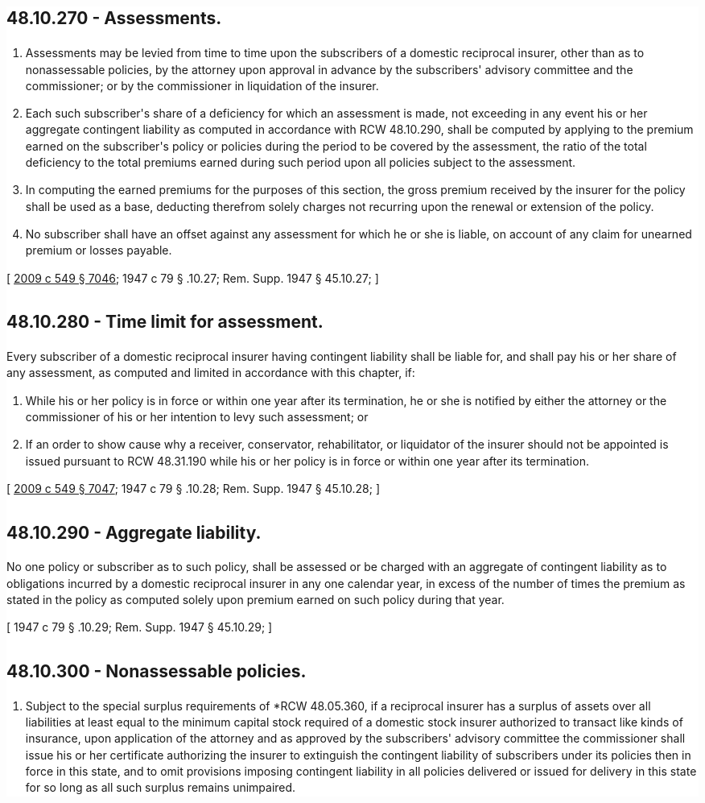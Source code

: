 ## 48.10.270 - Assessments.
1. Assessments may be levied from time to time upon the subscribers of a domestic reciprocal insurer, other than as to nonassessable policies, by the attorney upon approval in advance by the subscribers' advisory committee and the commissioner; or by the commissioner in liquidation of the insurer.

2. Each such subscriber's share of a deficiency for which an assessment is made, not exceeding in any event his or her aggregate contingent liability as computed in accordance with RCW 48.10.290, shall be computed by applying to the premium earned on the subscriber's policy or policies during the period to be covered by the assessment, the ratio of the total deficiency to the total premiums earned during such period upon all policies subject to the assessment.

3. In computing the earned premiums for the purposes of this section, the gross premium received by the insurer for the policy shall be used as a base, deducting therefrom solely charges not recurring upon the renewal or extension of the policy.

4. No subscriber shall have an offset against any assessment for which he or she is liable, on account of any claim for unearned premium or losses payable.

\[ [2009 c 549 § 7046](https://lawfilesext.leg.wa.gov/biennium/2009-10/Pdf/Bills/Session%20Laws/Senate/5038.SL.pdf?cite=2009%20c%20549%20§%207046); 1947 c 79 § .10.27; Rem. Supp. 1947 § 45.10.27; \]

## 48.10.280 - Time limit for assessment.
Every subscriber of a domestic reciprocal insurer having contingent liability shall be liable for, and shall pay his or her share of any assessment, as computed and limited in accordance with this chapter, if:

1. While his or her policy is in force or within one year after its termination, he or she is notified by either the attorney or the commissioner of his or her intention to levy such assessment; or

2. If an order to show cause why a receiver, conservator, rehabilitator, or liquidator of the insurer should not be appointed is issued pursuant to RCW 48.31.190 while his or her policy is in force or within one year after its termination.

\[ [2009 c 549 § 7047](https://lawfilesext.leg.wa.gov/biennium/2009-10/Pdf/Bills/Session%20Laws/Senate/5038.SL.pdf?cite=2009%20c%20549%20§%207047); 1947 c 79 § .10.28; Rem. Supp. 1947 § 45.10.28; \]

## 48.10.290 - Aggregate liability.
No one policy or subscriber as to such policy, shall be assessed or be charged with an aggregate of contingent liability as to obligations incurred by a domestic reciprocal insurer in any one calendar year, in excess of the number of times the premium as stated in the policy as computed solely upon premium earned on such policy during that year.

\[ 1947 c 79 § .10.29; Rem. Supp. 1947 § 45.10.29; \]

## 48.10.300 - Nonassessable policies.
1. Subject to the special surplus requirements of *RCW 48.05.360, if a reciprocal insurer has a surplus of assets over all liabilities at least equal to the minimum capital stock required of a domestic stock insurer authorized to transact like kinds of insurance, upon application of the attorney and as approved by the subscribers' advisory committee the commissioner shall issue his or her certificate authorizing the insurer to extinguish the contingent liability of subscribers under its policies then in force in this state, and to omit provisions imposing contingent liability in all policies delivered or issued for delivery in this state for so long as all such surplus remains unimpaired.
